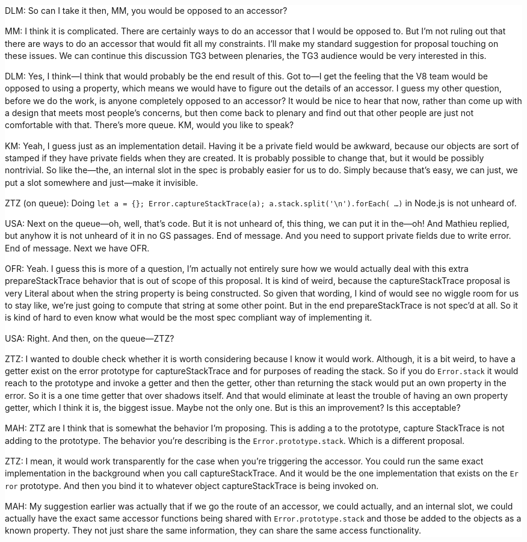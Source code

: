 DLM: So can I take it then, MM, you would be opposed to an accessor?

MM: I think it is complicated. There are certainly ways to do an accessor that I would be opposed to. But I’m not ruling out that there are ways to do an accessor that would fit all my constraints. I’ll make my standard suggestion for proposal touching on these issues. We can continue this discussion TG3 between plenaries, the TG3 audience would be very interested in this.

DLM: Yes, I think—I think that would probably be the end result of this. Got to—I get the feeling that the V8 team would be opposed to using a property, which means we would have to figure out the details of an accessor. I guess my other question, before we do the work, is anyone completely opposed to an accessor? It would be nice to hear that now, rather than come up with a design that meets most people’s concerns, but then come back to plenary and find out that other people are just not comfortable with that. There’s more queue. KM, would you like to speak?

KM: Yeah, I guess just as an implementation detail. Having it be a private field would be awkward, because our objects are sort of stamped if they have private fields when they are created. It is probably possible to change that, but it would be possibly nontrivial. So like the—the, an internal slot in the spec is probably easier for us to do. Simply because that’s easy, we can just, we put a slot somewhere and just—make it invisible.

ZTZ (on queue): Doing `let a = {}; Error.captureStackTrace(a); a.stack.split('\n').forEach( …)` in Node.js is not unheard of.

USA: Next on the queue—oh, well, that’s code. But it is not unheard of, this thing, we can put it in the—oh! And Mathieu replied, but anyhow it is not unheard of it in no GS passages. End of message. And you need to support private fields due to write error. End of message. Next we have OFR.

OFR: Yeah. I guess this is more of a question, I’m actually not entirely sure how we would actually deal with this extra prepareStackTrace behavior that is out of scope of this proposal. It is kind of weird, because the captureStackTrace proposal is very Literal about when the string property is being constructed. So given that wording, I kind of would see no wiggle room for us to stay like, we’re just going to compute that string at some other point. But in the end prepareStackTrace is not spec’d at all. So it is kind of hard to even know what would be the most spec compliant way of implementing it.

USA: Right. And then, on the queue—ZTZ?

ZTZ: I wanted to double check whether it is worth considering because I know it would work. Although, it is a bit weird, to have a getter exist on the error prototype for captureStackTrace and for purposes of reading the stack. So if you do `Error.stack` it would reach to the prototype and invoke a getter and then the getter, other than returning the stack would put an own property in the error. So it is a one time getter that over shadows itself. And that would eliminate at least the trouble of having an own property getter, which I think it is, the biggest issue. Maybe not the only one. But is this an improvement? Is this acceptable?

MAH: ZTZ are I think that is somewhat the behavior I’m proposing. This is adding a to the prototype, capture StackTrace is not adding to the prototype. The behavior you’re describing is the `Error.prototype.stack`. Which is a different proposal.

ZTZ: I mean, it would work transparently for the case when you’re triggering the accessor. You could run the same exact implementation in the background when you call captureStackTrace. And it would be the one implementation that exists on the `Error` prototype. And then you bind it to whatever object captureStackTrace is being invoked on.

MAH: My suggestion earlier was actually that if we go the route of an accessor, we could actually, and an internal slot, we could actually have the exact same accessor functions being shared with `Error.prototype.stack` and those be added to the objects as a known property. They not just share the same information, they can share the same access functionality.
